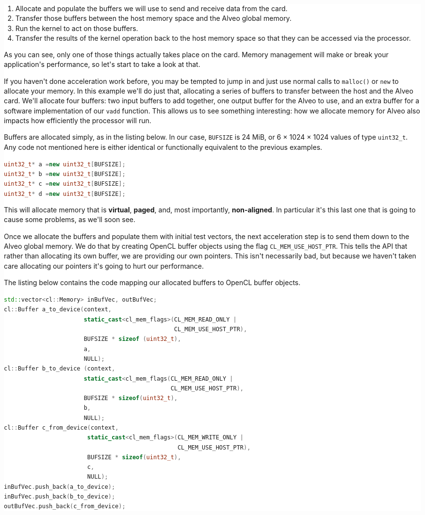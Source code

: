 1. Allocate and populate the buffers we will use to send and receive data from the card.
2. Transfer those buffers between the host memory space and the Alveo global memory.
3. Run the kernel to act on those buffers.
4. Transfer the results of the kernel operation back to the host memory space so that they can be accessed via the processor.

As you can see, only one of those things actually takes place on the card. Memory management will make or break your application's performance, so let's start to take a look at that.

If you haven't done acceleration work before, you may be tempted to jump in and just use normal calls to `malloc()` or `new` to allocate your memory.  In this example we'll do just that, allocating a series of buffers to transfer between the host and the Alveo card.  We'll allocate four buffers: two input buffers to add together, one output buffer for the Alveo to use, and an extra buffer for a software implementation of our `vadd` function.  This allows us to see something interesting: how we allocate memory for Alveo also impacts how efficiently the processor will run.

Buffers are allocated simply, as in the listing below.  In our case, `BUFSIZE` is 24 MiB, or 6 × 1024 × 1024 values of type `uint32_t`.  Any code not mentioned here is either identical or functionally equivalent to the previous examples.

```cpp
uint32_t* a =new uint32_t[BUFSIZE];
uint32_t* b =new uint32_t[BUFSIZE];
uint32_t* c =new uint32_t[BUFSIZE];
uint32_t* d =new uint32_t[BUFSIZE];
```

This will allocate memory that is **virtual**, **paged**, and, most importantly, **non-aligned**.  In
particular it's this last one that is going to cause some problems, as we'll soon see.

Once we allocate the buffers and populate them with initial test vectors, the next acceleration step is to
send them down to the Alveo global memory.  We do that by creating OpenCL buffer objects using the flag
`CL_MEM_USE_HOST_PTR`.  This tells the API that rather than allocating its own buffer, we are providing our
own pointers. This isn't necessarily bad, but because we haven't taken care allocating our pointers it's going
to hurt our performance.

The listing below contains the code mapping our allocated buffers to OpenCL buffer objects.

```cpp
std::vector<cl::Memory> inBufVec, outBufVec;
cl::Buffer a_to_device(context,
                       static_cast<cl_mem_flags>(CL_MEM_READ_ONLY |
                                                 CL_MEM_USE_HOST_PTR),
                       BUFSIZE * sizeof (uint32_t),
                       a,
                       NULL);
cl::Buffer b_to_device (context,
                       static_cast<cl_mem_flags(CL_MEM_READ_ONLY |
                                                CL_MEM_USE_HOST_PTR),
                       BUFSIZE * sizeof(uint32_t),
                       b,
                       NULL);
cl::Buffer c_from_device(context,
                        static_cast<cl_mem_flags>(CL_MEM_WRITE_ONLY |
                                                  CL_MEM_USE_HOST_PTR),
                        BUFSIZE * sizeof(uint32_t),
                        c,
                        NULL);
inBufVec.push_back(a_to_device);
inBufVec.push_back(b_to_device);
outBufVec.push_back(c_from_device);
```
